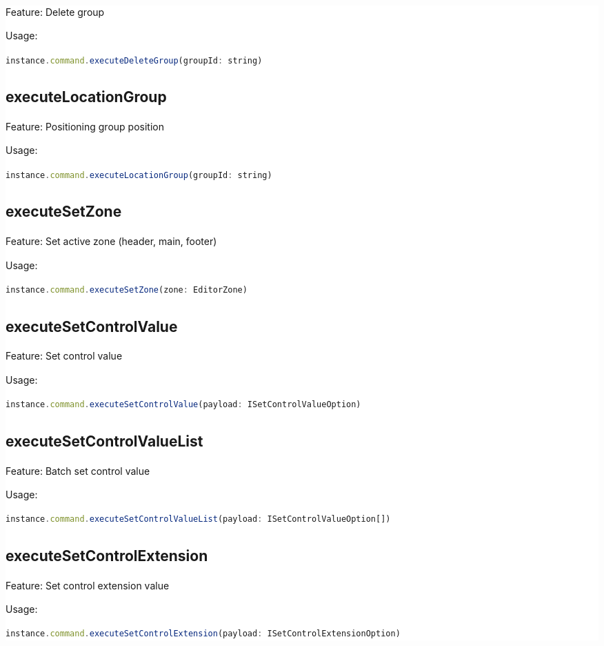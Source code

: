 Feature: Delete group

Usage:

```javascript
instance.command.executeDeleteGroup(groupId: string)
```

## executeLocationGroup

Feature: Positioning group position

Usage:

```javascript
instance.command.executeLocationGroup(groupId: string)
```

## executeSetZone

Feature: Set active zone (header, main, footer)

Usage:

```javascript
instance.command.executeSetZone(zone: EditorZone)
```

## executeSetControlValue

Feature: Set control value

Usage:

```javascript
instance.command.executeSetControlValue(payload: ISetControlValueOption)
```

## executeSetControlValueList

Feature: Batch set control value

Usage:

```javascript
instance.command.executeSetControlValueList(payload: ISetControlValueOption[])
```

## executeSetControlExtension

Feature: Set control extension value

Usage:

```javascript
instance.command.executeSetControlExtension(payload: ISetControlExtensionOption)
```
